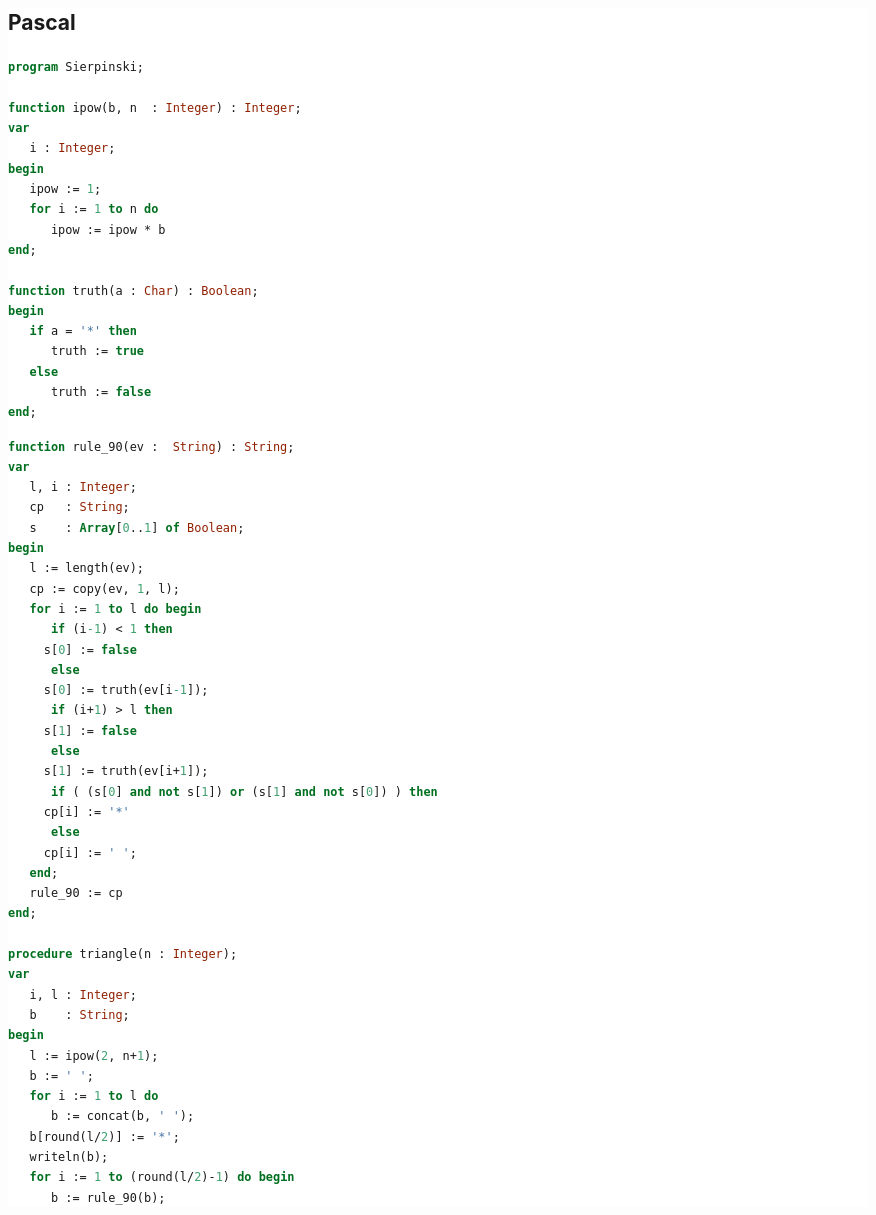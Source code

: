 

## Pascal

```pascal
program Sierpinski;

function ipow(b, n	: Integer) : Integer;
var
   i : Integer;
begin
   ipow := 1;
   for i := 1 to n do
      ipow := ipow * b
end;

function truth(a : Char) : Boolean;
begin
   if a = '*' then
      truth := true
   else
      truth := false
end;
```



```pascal
function rule_90(ev :  String) : String;
var
   l, i	: Integer;
   cp	: String;
   s	: Array[0..1] of Boolean;
begin
   l := length(ev);
   cp := copy(ev, 1, l);
   for i := 1 to l do begin
      if (i-1) < 1 then
	 s[0] := false
      else
	 s[0] := truth(ev[i-1]);
      if (i+1) > l then
	 s[1] := false
      else
	 s[1] := truth(ev[i+1]);
      if ( (s[0] and not s[1]) or (s[1] and not s[0]) ) then
	 cp[i] := '*'
      else
	 cp[i] := ' ';
   end;
   rule_90 := cp
end;

procedure triangle(n : Integer);
var
   i, l	: Integer;
   b	: String;
begin
   l := ipow(2, n+1);
   b := ' ';
   for i := 1 to l do
      b := concat(b, ' ');
   b[round(l/2)] := '*';
   writeln(b);
   for i := 1 to (round(l/2)-1) do begin
      b := rule_90(b);
```